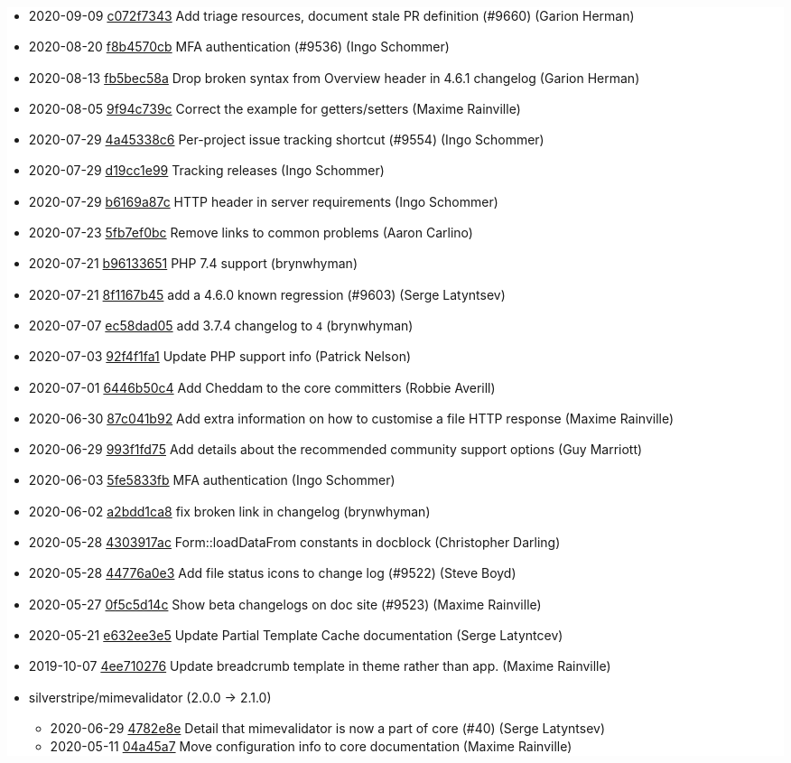   - 2020-09-09 [c072f7343](https://github.com/silverstripe/silverstripe-framework/commit/c072f7343a68c490aec4f36f3ab4816020bae04f) Add triage resources, document stale PR definition (#9660) (Garion Herman)
  - 2020-08-20 [f8b4570cb](https://github.com/silverstripe/silverstripe-framework/commit/f8b4570cb127b4a3175c9d5a1358ceadce310147) MFA authentication (#9536) (Ingo Schommer)
  - 2020-08-13 [fb5bec58a](https://github.com/silverstripe/silverstripe-framework/commit/fb5bec58a5285af8f490d9167016dfa9e55d6352) Drop broken syntax from Overview header in 4.6.1 changelog (Garion Herman)
  - 2020-08-05 [9f94c739c](https://github.com/silverstripe/silverstripe-framework/commit/9f94c739c10cc1c6a423acb852794e69ac8fc879) Correct the example for getters/setters (Maxime Rainville)
  - 2020-07-29 [4a45338c6](https://github.com/silverstripe/silverstripe-framework/commit/4a45338c6ae99ab59da38d4372f8961b1f8dd680) Per-project issue tracking shortcut (#9554) (Ingo Schommer)
  - 2020-07-29 [d19cc1e99](https://github.com/silverstripe/silverstripe-framework/commit/d19cc1e99179db624d96342279fabdf1d99ac2e2) Tracking releases (Ingo Schommer)
  - 2020-07-29 [b6169a87c](https://github.com/silverstripe/silverstripe-framework/commit/b6169a87c29af84e45422df252e972ddf8cdd37e) HTTP header in server requirements (Ingo Schommer)
  - 2020-07-23 [5fb7ef0bc](https://github.com/silverstripe/silverstripe-framework/commit/5fb7ef0bcf5f155fae7e20561e13970032d432a6) Remove links to common problems (Aaron Carlino)
  - 2020-07-21 [b96133651](https://github.com/silverstripe/silverstripe-framework/commit/b96133651b9dfb702464d722394b7cec5b751cbe) PHP 7.4 support (brynwhyman)
  - 2020-07-21 [8f1167b45](https://github.com/silverstripe/silverstripe-framework/commit/8f1167b4539c97f34ec55e3634a0153bcbc44eb1) add a 4.6.0 known regression (#9603) (Serge Latyntsev)
  - 2020-07-07 [ec58dad05](https://github.com/silverstripe/silverstripe-framework/commit/ec58dad051d8ac1c24bf68df29eb36cb68b8227b) add 3.7.4 changelog to `4` (brynwhyman)
  - 2020-07-03 [92f4f1fa1](https://github.com/silverstripe/silverstripe-framework/commit/92f4f1fa15a1efe567dfe77b25aa09b64d9331c3) Update PHP support info (Patrick Nelson)
  - 2020-07-01 [6446b50c4](https://github.com/silverstripe/silverstripe-framework/commit/6446b50c4a676eae6fe9209bea567eb82d0cba74) Add Cheddam to the core committers (Robbie Averill)
  - 2020-06-30 [87c041b92](https://github.com/silverstripe/silverstripe-framework/commit/87c041b92d6848c16e9c046248c1f13a578281f5) Add extra information on how to customise a file HTTP response (Maxime Rainville)
  - 2020-06-29 [993f1fd75](https://github.com/silverstripe/silverstripe-framework/commit/993f1fd75444f81756a5de2f31b90ab43e79f4db) Add details about the recommended community support options (Guy Marriott)
  - 2020-06-03 [5fe5833fb](https://github.com/silverstripe/silverstripe-framework/commit/5fe5833fb2f5231b366cc3f461c27d4dc5b7c9e2) MFA authentication (Ingo Schommer)
  - 2020-06-02 [a2bdd1ca8](https://github.com/silverstripe/silverstripe-framework/commit/a2bdd1ca82ce07b321b90c937702fb5edad31d6d) fix broken link in changelog (brynwhyman)
  - 2020-05-28 [4303917ac](https://github.com/silverstripe/silverstripe-framework/commit/4303917ac55ae1a8272e268f392733ea33ab2919) Form::loadDataFrom constants in docblock (Christopher Darling)
  - 2020-05-28 [44776a0e3](https://github.com/silverstripe/silverstripe-framework/commit/44776a0e3e713361537a90471c8cdc24e7cddba4) Add file status icons to change log (#9522) (Steve Boyd)
  - 2020-05-27 [0f5c5d14c](https://github.com/silverstripe/silverstripe-framework/commit/0f5c5d14c2f327ec94c3400bbb05d716eeced883) Show beta changelogs on doc site (#9523) (Maxime Rainville)
  - 2020-05-21 [e632ee3e5](https://github.com/silverstripe/silverstripe-framework/commit/e632ee3e5210abc11d4fda056987bb9b991a6c86) Update Partial Template Cache documentation (Serge Latyntcev)
  - 2019-10-07 [4ee710276](https://github.com/silverstripe/silverstripe-framework/commit/4ee7102761bdb2e32f867de527ae4f305def7a45) Update breadcrumb template in theme rather than app. (Maxime Rainville)

- silverstripe/mimevalidator (2.0.0 -&gt; 2.1.0)
  - 2020-06-29 [4782e8e](https://github.com/silverstripe/silverstripe-mimevalidator/commit/4782e8e0728a32ea7fa63f1400051c511987b72e) Detail that mimevalidator is now a part of core (#40) (Serge Latyntsev)
  - 2020-05-11 [04a45a7](https://github.com/silverstripe/silverstripe-mimevalidator/commit/04a45a771a6bc23a4cfa1b5b27d0cfcd2cc11e37) Move configuration info to core documentation (Maxime Rainville)
